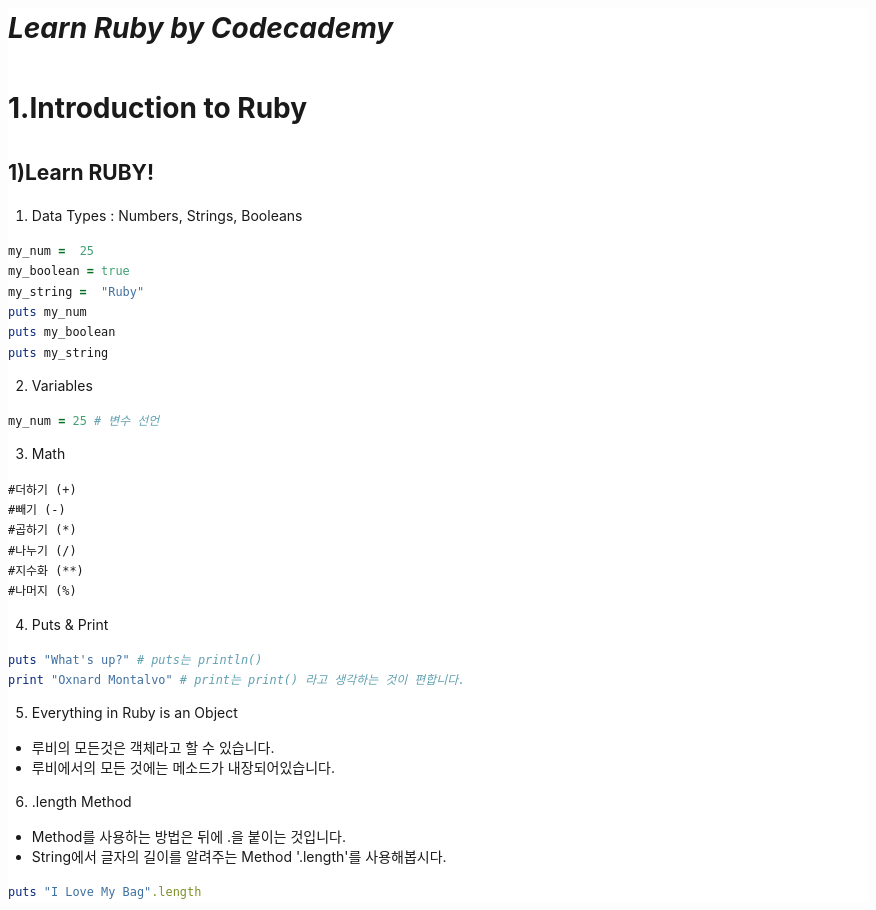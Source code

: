 # *Learn Ruby by Codecademy*



# 1.Introduction to Ruby



## 1)Learn RUBY!

1. Data Types : Numbers, Strings, Booleans

````ruby
my_num =  25  
my_boolean = true   
my_string =  "Ruby" 
puts my_num
puts my_boolean
puts my_string
````

2. Variables

````ruby
my_num = 25 # 변수 선언
````

3. Math

````
#더하기 (+)
#빼기 (-)
#곱하기 (*)
#나누기 (/)
#지수화 (**)
#나머지 (%)
````

4. Puts & Print

````ruby
puts "What's up?" # puts는 println()
print "Oxnard Montalvo" # print는 print() 라고 생각하는 것이 편합니다.
````

5. Everything in Ruby is an Object

- 루비의 모든것은 객체라고 할 수 있습니다. 
- 루비에서의 모든 것에는 메소드가 내장되어있습니다.

6. .length Method

- Method를 사용하는 방법은 뒤에 .을 붙이는 것입니다.
- String에서 글자의 길이를 알려주는 Method '.length'를 사용해봅시다.

````ruby
puts "I Love My Bag".length
````
